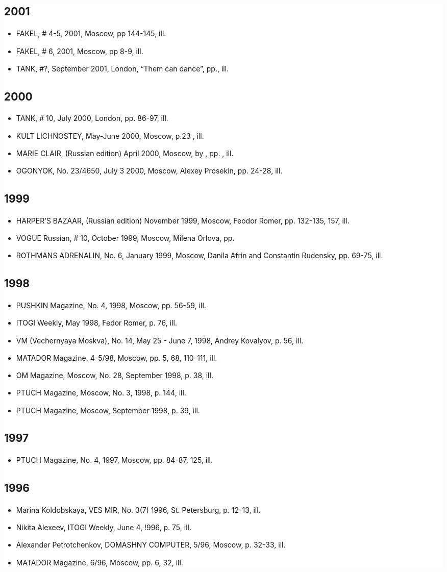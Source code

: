 ## 2001

+ FAKEL, # 4-5, 2001, Moscow, pp 144-145, ill.

+ FAKEL, # 6, 2001, Moscow, pp 8-9, ill.

+ TANK, #?, September 2001, London, “Them can dance”, pp., ill.

## 2000

+ TANK, # 10, July 2000, London, pp. 86-97, ill.

+ KULT LICHNOSTEY, May-June 2000, Moscow, p.23 , ill.

+ MARIE CLAIR, (Russian edition) April 2000, Moscow, by , pp. , ill.

+ OGONYOK, No. 23/4650, July 3 2000, Moscow, Alexey Prosekin, pp. 24-28, ill.

## 1999

+ HARPER’S BAZAAR, (Russian edition) November 1999, Moscow, Feodor Romer, pp. 132-135, 157, ill.

+ VOGUE Russian, # 10, October 1999, Moscow, Milena Orlova, pp.

+ ROTHMANS ADRENALIN, No. 6, January 1999, Moscow, Danila Afrin and Constantin Rudensky, pp. 69-75, ill.

## 1998

+ PUSHKIN Magazine, No. 4, 1998, Moscow, pp. 56-59, ill.

+ ITOGI Weekly, May 1998, Fedor Romer, p. 76, ill.

+ VM (Vechernyaya Moskva), No. 14, May 25 - June 7, 1998, Andrey Kovalyov, p. 56, ill.

+ MATADOR Magazine, 4-5/98, Moscow, pp. 5, 68, 110-111, ill.

+ OM Magazine, Moscow, No. 28, September 1998, p. 38, ill.

+ PTUCH Magazine, Moscow, No. 3, 1998, p. 144, ill.

+ PTUCH Magazine, Moscow, September 1998, p. 39, ill.

## 1997

+ PTUCH Magazine, No. 4, 1997, Moscow, pp. 84-87, 125, ill.

## 1996

+ Marina Koldobskaya, VES MIR, No. 3(7) 1996, St. Petersburg, p. 12-13, ill.

+ Nikita Alexeev, ITOGI Weekly, June 4, !996, p. 75, ill.

+ Alexander Petrotchenkov, DOMASHNY COMPUTER, 5/96, Moscow, p. 32-33, ill.

+ MATADOR Magazine, 6/96, Moscow, pp. 6, 32, ill.
